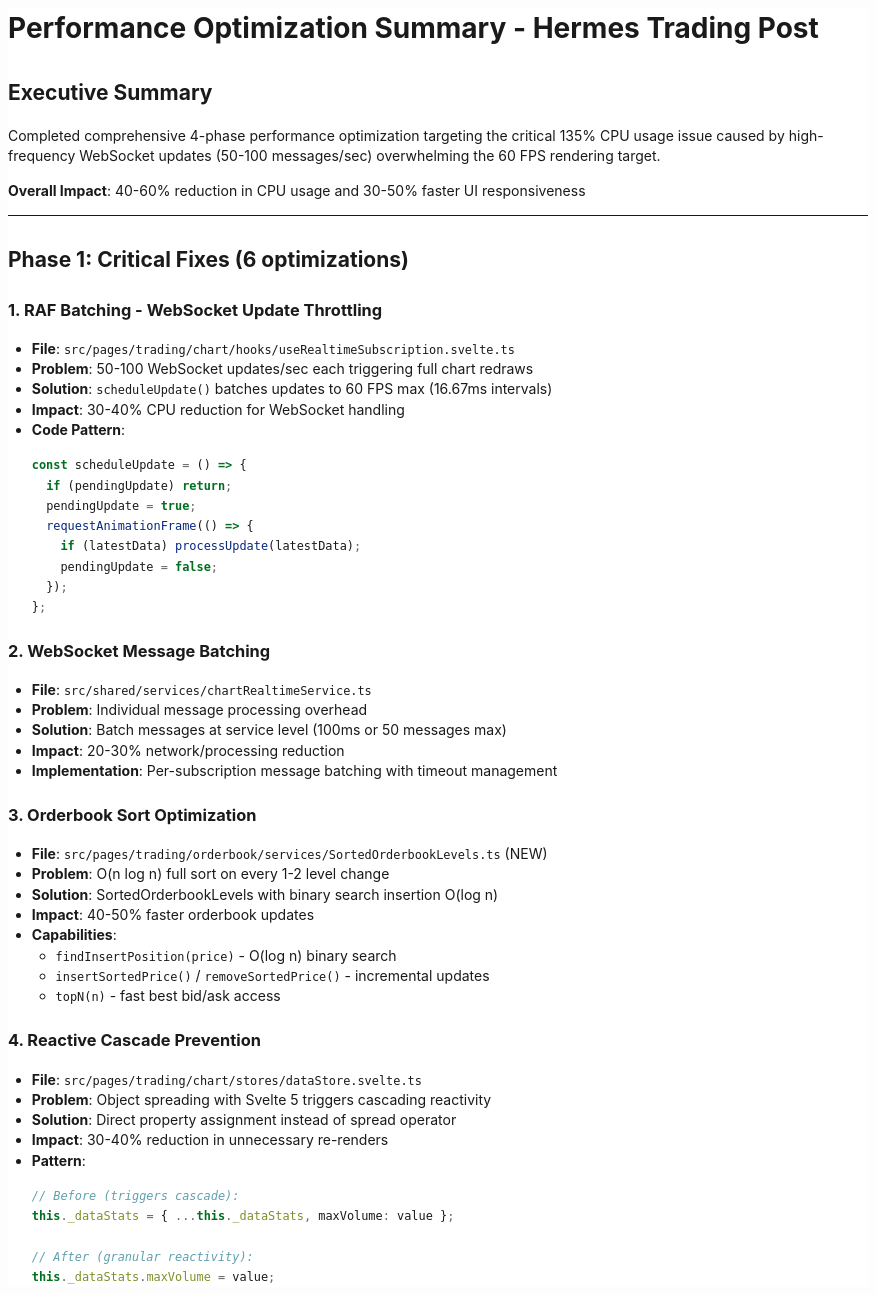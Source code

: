 # Performance Optimization Summary - Hermes Trading Post

## Executive Summary

Completed comprehensive 4-phase performance optimization targeting the critical 135% CPU usage issue caused by high-frequency WebSocket updates (50-100 messages/sec) overwhelming the 60 FPS rendering target.

**Overall Impact**: 40-60% reduction in CPU usage and 30-50% faster UI responsiveness

---

## Phase 1: Critical Fixes (6 optimizations)

### 1. RAF Batching - WebSocket Update Throttling
- **File**: `src/pages/trading/chart/hooks/useRealtimeSubscription.svelte.ts`
- **Problem**: 50-100 WebSocket updates/sec each triggering full chart redraws
- **Solution**: `scheduleUpdate()` batches updates to 60 FPS max (16.67ms intervals)
- **Impact**: 30-40% CPU reduction for WebSocket handling
- **Code Pattern**:
  ```typescript
  const scheduleUpdate = () => {
    if (pendingUpdate) return;
    pendingUpdate = true;
    requestAnimationFrame(() => {
      if (latestData) processUpdate(latestData);
      pendingUpdate = false;
    });
  };
  ```

### 2. WebSocket Message Batching
- **File**: `src/shared/services/chartRealtimeService.ts`
- **Problem**: Individual message processing overhead
- **Solution**: Batch messages at service level (100ms or 50 messages max)
- **Impact**: 20-30% network/processing reduction
- **Implementation**: Per-subscription message batching with timeout management

### 3. Orderbook Sort Optimization
- **File**: `src/pages/trading/orderbook/services/SortedOrderbookLevels.ts` (NEW)
- **Problem**: O(n log n) full sort on every 1-2 level change
- **Solution**: SortedOrderbookLevels with binary search insertion O(log n)
- **Impact**: 40-50% faster orderbook updates
- **Capabilities**:
  - `findInsertPosition(price)` - O(log n) binary search
  - `insertSortedPrice()` / `removeSortedPrice()` - incremental updates
  - `topN(n)` - fast best bid/ask access

### 4. Reactive Cascade Prevention
- **File**: `src/pages/trading/chart/stores/dataStore.svelte.ts`
- **Problem**: Object spreading with Svelte 5 triggers cascading reactivity
- **Solution**: Direct property assignment instead of spread operator
- **Impact**: 30-40% reduction in unnecessary re-renders
- **Pattern**:
  ```typescript
  // Before (triggers cascade):
  this._dataStats = { ...this._dataStats, maxVolume: value };

  // After (granular reactivity):
  this._dataStats.maxVolume = value;
  ```

